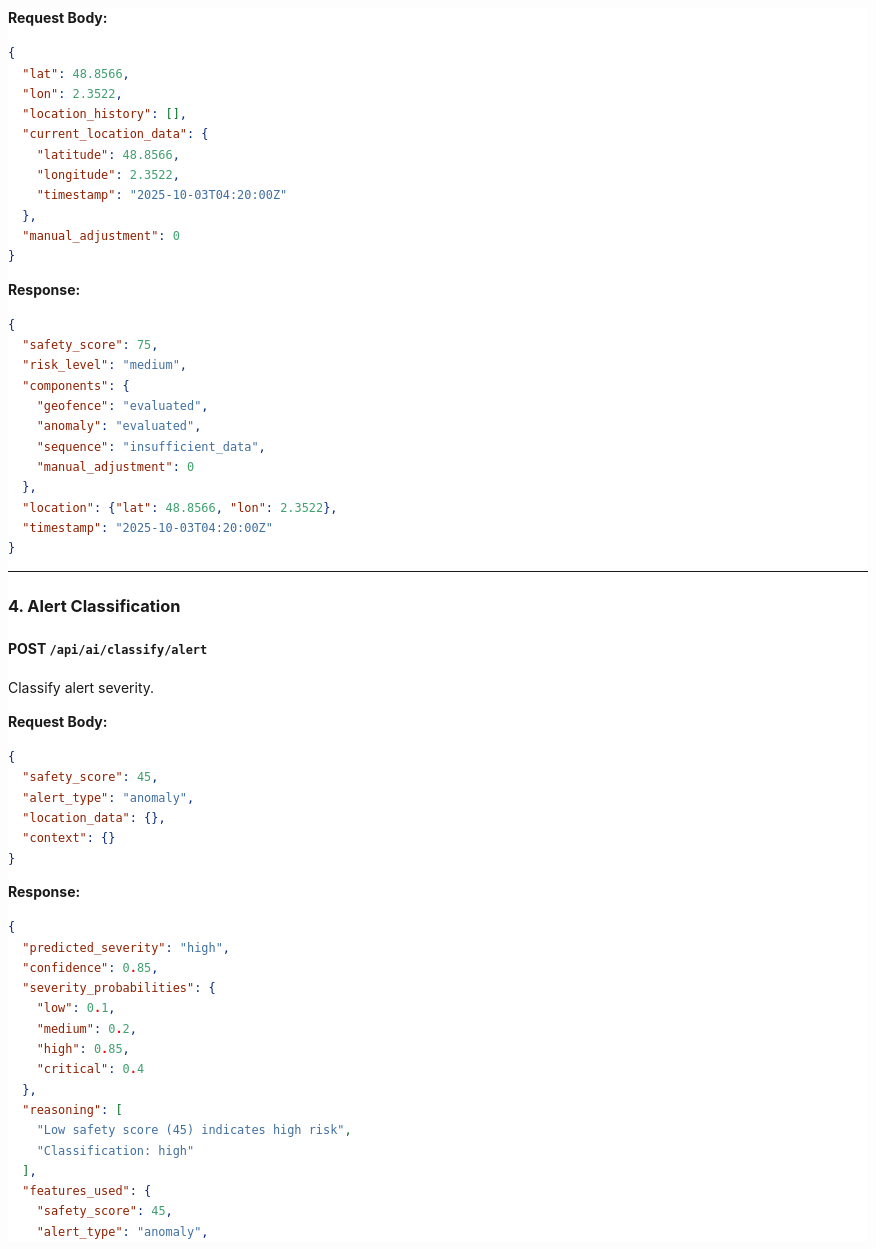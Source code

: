 **Request Body:**
```json
{
  "lat": 48.8566,
  "lon": 2.3522,
  "location_history": [],
  "current_location_data": {
    "latitude": 48.8566,
    "longitude": 2.3522,
    "timestamp": "2025-10-03T04:20:00Z"
  },
  "manual_adjustment": 0
}
```

**Response:**
```json
{
  "safety_score": 75,
  "risk_level": "medium",
  "components": {
    "geofence": "evaluated",
    "anomaly": "evaluated",
    "sequence": "insufficient_data",
    "manual_adjustment": 0
  },
  "location": {"lat": 48.8566, "lon": 2.3522},
  "timestamp": "2025-10-03T04:20:00Z"
}
```

---

### 4. Alert Classification

#### **POST** `/api/ai/classify/alert`
Classify alert severity.

**Request Body:**
```json
{
  "safety_score": 45,
  "alert_type": "anomaly",
  "location_data": {},
  "context": {}
}
```

**Response:**
```json
{
  "predicted_severity": "high",
  "confidence": 0.85,
  "severity_probabilities": {
    "low": 0.1,
    "medium": 0.2,
    "high": 0.85,
    "critical": 0.4
  },
  "reasoning": [
    "Low safety score (45) indicates high risk",
    "Classification: high"
  ],
  "features_used": {
    "safety_score": 45,
    "alert_type": "anomaly",
```